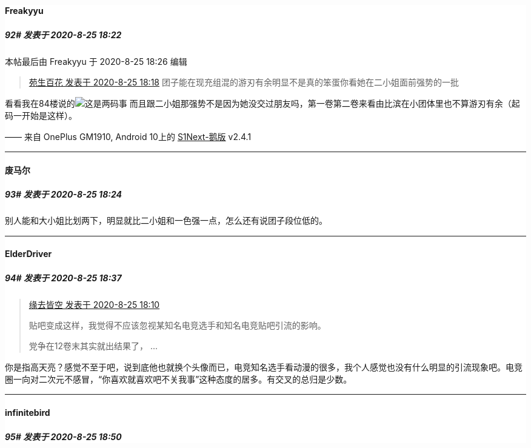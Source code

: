 ####  Freakyyu  
##### 92#       发表于 2020-8-25 18:22



 本帖最后由 Freakyyu 于 2020-8-25 18:26 编辑 
<blockquote><a href="httphttps://bbs.saraba1st.com/2b/forum.php?mod=redirect&amp;goto=findpost&amp;pid=48548039&amp;ptid=1956433" target="_blank">苑生百花 发表于 2020-8-25 18:18</a>
团子能在现充组混的游刃有余明显不是真的笨蛋你看她在二小姐面前强势的一批</blockquote>
看看我在84楼说的<img src="https://static.saraba1st.com/image/smiley/face2017/067.png" referrerpolicy="no-referrer">这是两码事
而且跟二小姐那强势不是因为她没交过朋友吗，第一卷第二卷来看由比滨在小团体里也不算游刃有余（起码一开始是这样）。

—— 来自 OnePlus GM1910, Android 10上的 [S1Next-鹅版](https://github.com/ykrank/S1-Next/releases) v2.4.1







-----

####  废马尔  
##### 93#       发表于 2020-8-25 18:24




别人能和大小姐比划两下，明显就比二小姐和一色强一点，怎么还有说团子段位低的。







-----

####  ElderDriver  
##### 94#       发表于 2020-8-25 18:37



<blockquote><a href="httphttps://bbs.saraba1st.com/2b/forum.php?mod=redirect&amp;goto=findpost&amp;pid=48547950&amp;ptid=1956433" target="_blank">缘去皆空 发表于 2020-8-25 18:10</a>

贴吧变成这样，我觉得不应该忽视某知名电竞选手和知名电竞贴吧引流的影响。


党争在12卷末其实就出结果了， ...</blockquote>
你是指高天亮？感觉不至于吧，说到底他也就换个头像而已，电竞知名选手看动漫的很多，我个人感觉也没有什么明显的引流现象吧。电竞圈一向对二次元不感冒，“你喜欢就喜欢吧不关我事”这种态度的居多。有交叉的总归是少数。







-----

####  infinitebird  
##### 95#       发表于 2020-8-25 18:50

